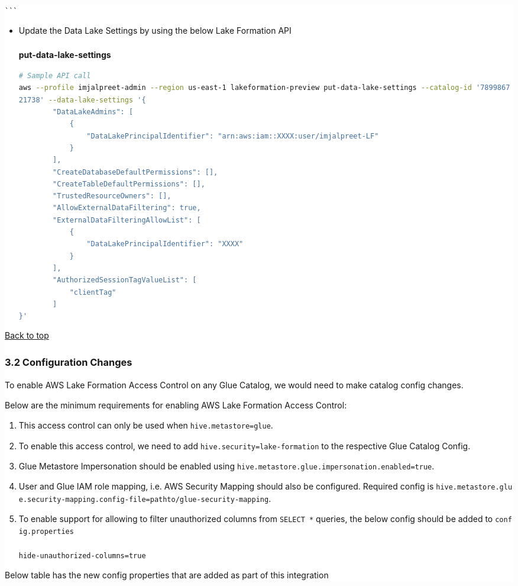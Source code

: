     ```

* Update the Data Lake Settings by using the below Lake Formation API
    <br/><br/>**put-data-lake-settings**
    ```bash
    # Sample API call
    aws --profile imjalpreet-admin --region us-east-1 lakeformation-preview put-data-lake-settings --catalog-id '789986721738' --data-lake-settings '{
            "DataLakeAdmins": [
                {
                    "DataLakePrincipalIdentifier": "arn:aws:iam::XXXX:user/imjalpreet-LF"
                }
            ],
            "CreateDatabaseDefaultPermissions": [],
            "CreateTableDefaultPermissions": [],
            "TrustedResourceOwners": [],
            "AllowExternalDataFiltering": true,
            "ExternalDataFilteringAllowList": [
                {
                    "DataLakePrincipalIdentifier": "XXXX"
                }
            ],
            "AuthorizedSessionTagValueList": [
                "clientTag"
            ]
    }'
    ```

[Back to top](#rfc-0015-for-presto-and-aws-lake-formation-integration)

### 3.2 Configuration Changes

To enable AWS Lake Formation Access Control on any Glue Catalog, we would need to make catalog config changes.

Below are the minimum requirements for enabling AWS Lake Formation Access Control:

1. This access control can only be used when `hive.metastore=glue`.

2. To enable this access control, we need to add `hive.security=lake-formation` to the respective Glue Catalog Config.

3. Glue Metastore Impersonation should be enabled using `hive.metastore.glue.impersonation.enabled=true`.

4. User and Glue IAM role mapping, i.e. AWS Security Mapping should also be configured. Required config is `hive.metastore.glue.security-mapping.config-file=pathto/glue-security-mapping`.

5. To enable support for allowing to filter unauthorized columns from `SELECT *` queries, the below config should be added to `config.properties`
   <br/><br/>`hide-unauthorized-columns=true`

Below table has the new config properties that are added as part of this integration
